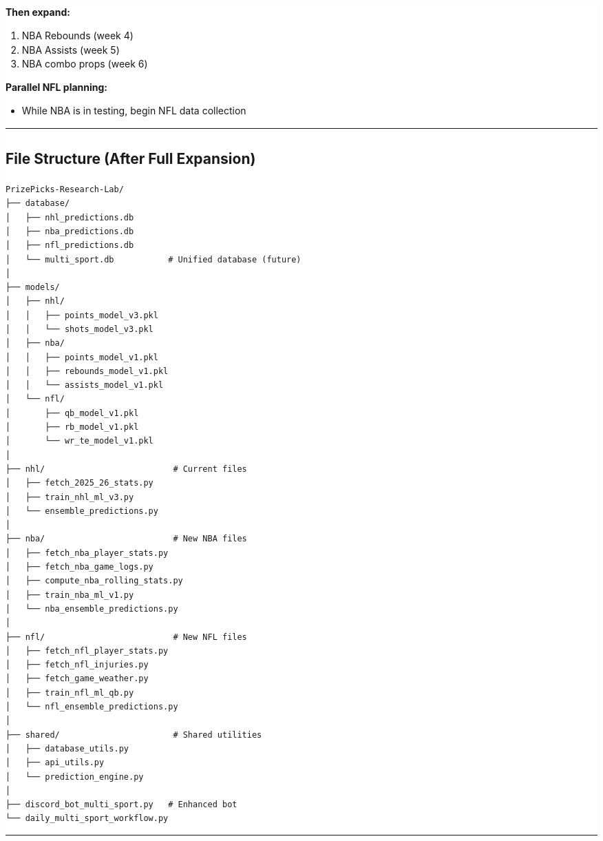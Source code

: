 **Then expand:**
1. NBA Rebounds (week 4)
2. NBA Assists (week 5)
3. NBA combo props (week 6)

**Parallel NFL planning:**
- While NBA is in testing, begin NFL data collection

---

## File Structure (After Full Expansion)

```
PrizePicks-Research-Lab/
├── database/
│   ├── nhl_predictions.db
│   ├── nba_predictions.db
│   ├── nfl_predictions.db
│   └── multi_sport.db           # Unified database (future)
│
├── models/
│   ├── nhl/
│   │   ├── points_model_v3.pkl
│   │   └── shots_model_v3.pkl
│   ├── nba/
│   │   ├── points_model_v1.pkl
│   │   ├── rebounds_model_v1.pkl
│   │   └── assists_model_v1.pkl
│   └── nfl/
│       ├── qb_model_v1.pkl
│       ├── rb_model_v1.pkl
│       └── wr_te_model_v1.pkl
│
├── nhl/                          # Current files
│   ├── fetch_2025_26_stats.py
│   ├── train_nhl_ml_v3.py
│   └── ensemble_predictions.py
│
├── nba/                          # New NBA files
│   ├── fetch_nba_player_stats.py
│   ├── fetch_nba_game_logs.py
│   ├── compute_nba_rolling_stats.py
│   ├── train_nba_ml_v1.py
│   └── nba_ensemble_predictions.py
│
├── nfl/                          # New NFL files
│   ├── fetch_nfl_player_stats.py
│   ├── fetch_nfl_injuries.py
│   ├── fetch_game_weather.py
│   ├── train_nfl_ml_qb.py
│   └── nfl_ensemble_predictions.py
│
├── shared/                       # Shared utilities
│   ├── database_utils.py
│   ├── api_utils.py
│   └── prediction_engine.py
│
├── discord_bot_multi_sport.py   # Enhanced bot
└── daily_multi_sport_workflow.py
```

---